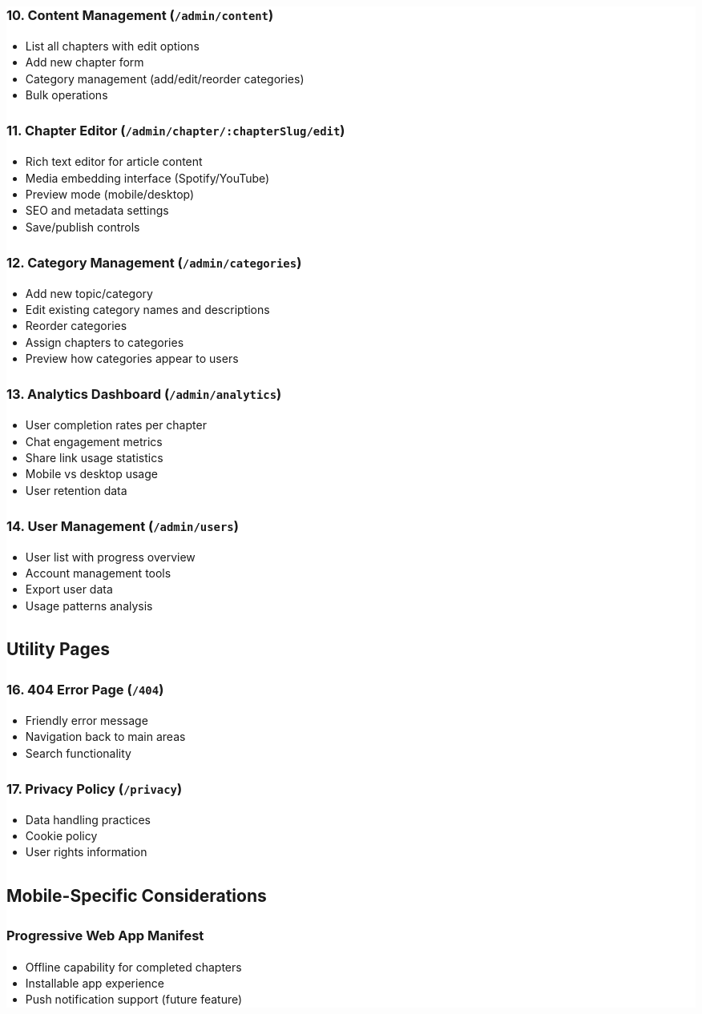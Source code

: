 ### 10. Content Management (`/admin/content`)
- List all chapters with edit options
- Add new chapter form
- Category management (add/edit/reorder categories)
- Bulk operations

### 11. Chapter Editor (`/admin/chapter/:chapterSlug/edit`)
- Rich text editor for article content
- Media embedding interface (Spotify/YouTube)
- Preview mode (mobile/desktop)
- SEO and metadata settings
- Save/publish controls

### 12. Category Management (`/admin/categories`)
- Add new topic/category
- Edit existing category names and descriptions  
- Reorder categories
- Assign chapters to categories
- Preview how categories appear to users

### 13. Analytics Dashboard (`/admin/analytics`)
- User completion rates per chapter
- Chat engagement metrics
- Share link usage statistics
- Mobile vs desktop usage
- User retention data

### 14. User Management (`/admin/users`)
- User list with progress overview
- Account management tools
- Export user data
- Usage patterns analysis

## Utility Pages

### 16. 404 Error Page (`/404`)
- Friendly error message
- Navigation back to main areas
- Search functionality

### 17. Privacy Policy (`/privacy`)
- Data handling practices
- Cookie policy
- User rights information

## Mobile-Specific Considerations

### Progressive Web App Manifest
- Offline capability for completed chapters
- Installable app experience
- Push notification support (future feature)
